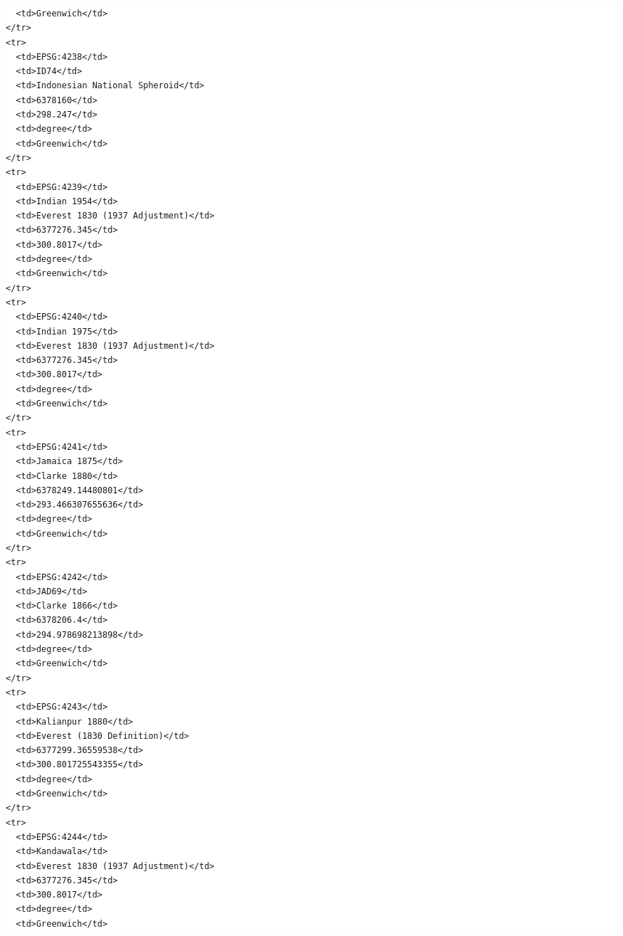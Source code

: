      <td>Greenwich</td>
    </tr>
    <tr>
      <td>EPSG:4238</td>
      <td>ID74</td>
      <td>Indonesian National Spheroid</td>
      <td>6378160</td>
      <td>298.247</td>
      <td>degree</td>
      <td>Greenwich</td>
    </tr>
    <tr>
      <td>EPSG:4239</td>
      <td>Indian 1954</td>
      <td>Everest 1830 (1937 Adjustment)</td>
      <td>6377276.345</td>
      <td>300.8017</td>
      <td>degree</td>
      <td>Greenwich</td>
    </tr>
    <tr>
      <td>EPSG:4240</td>
      <td>Indian 1975</td>
      <td>Everest 1830 (1937 Adjustment)</td>
      <td>6377276.345</td>
      <td>300.8017</td>
      <td>degree</td>
      <td>Greenwich</td>
    </tr>
    <tr>
      <td>EPSG:4241</td>
      <td>Jamaica 1875</td>
      <td>Clarke 1880</td>
      <td>6378249.14480801</td>
      <td>293.466307655636</td>
      <td>degree</td>
      <td>Greenwich</td>
    </tr>
    <tr>
      <td>EPSG:4242</td>
      <td>JAD69</td>
      <td>Clarke 1866</td>
      <td>6378206.4</td>
      <td>294.978698213898</td>
      <td>degree</td>
      <td>Greenwich</td>
    </tr>
    <tr>
      <td>EPSG:4243</td>
      <td>Kalianpur 1880</td>
      <td>Everest (1830 Definition)</td>
      <td>6377299.36559538</td>
      <td>300.801725543355</td>
      <td>degree</td>
      <td>Greenwich</td>
    </tr>
    <tr>
      <td>EPSG:4244</td>
      <td>Kandawala</td>
      <td>Everest 1830 (1937 Adjustment)</td>
      <td>6377276.345</td>
      <td>300.8017</td>
      <td>degree</td>
      <td>Greenwich</td>